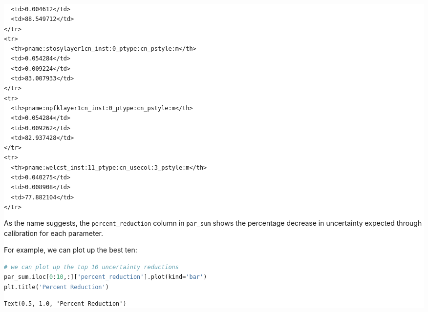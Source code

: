       <td>0.004612</td>
      <td>88.549712</td>
    </tr>
    <tr>
      <th>pname:stosylayer1cn_inst:0_ptype:cn_pstyle:m</th>
      <td>0.054284</td>
      <td>0.009224</td>
      <td>83.007933</td>
    </tr>
    <tr>
      <th>pname:npfklayer1cn_inst:0_ptype:cn_pstyle:m</th>
      <td>0.054284</td>
      <td>0.009262</td>
      <td>82.937428</td>
    </tr>
    <tr>
      <th>pname:welcst_inst:11_ptype:cn_usecol:3_pstyle:m</th>
      <td>0.040275</td>
      <td>0.008908</td>
      <td>77.882104</td>
    </tr>
  </tbody>
</table>
</div>



As the name suggests, the `percent_reduction` column in `par_sum` shows the  percentage decrease in uncertainty expected through calibration for each parameter.

For example, we can plot up the best ten:


```python
# we can plot up the top 10 uncertainty reductions
par_sum.iloc[0:10,:]['percent_reduction'].plot(kind='bar')
plt.title('Percent Reduction')
```




    Text(0.5, 1.0, 'Percent Reduction')




    